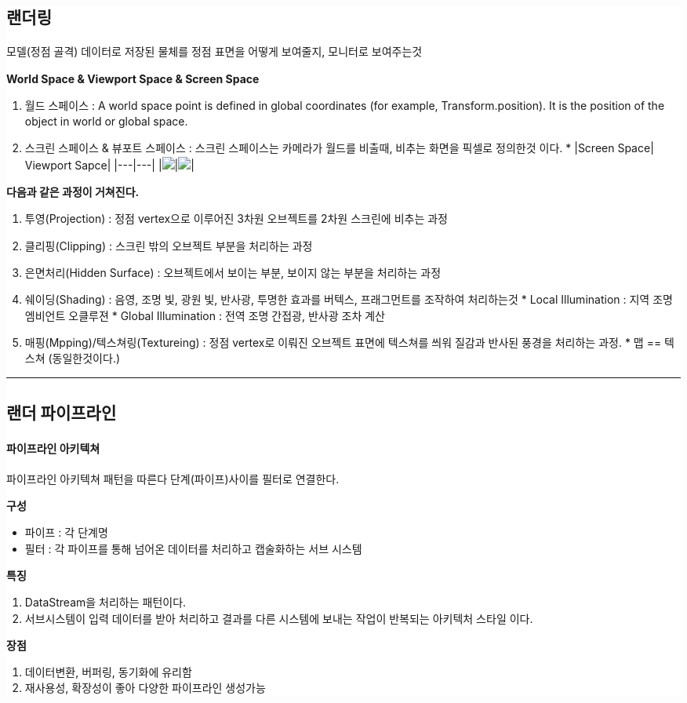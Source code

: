 ## 랜더링

모델(정점 골격) 데이터로 저장된 물체를 정점 표면을 어떻게 보여줄지, 모니터로 보여주는것

**World Space & Viewport Space & Screen Space**

1. 월드 스페이스
   : A world space point is defined in global coordinates (for example, Transform.position). It is the position of the object in world or global space. 

2. 스크린 스페이스 & 뷰포트 스페이스
   : 스크린 스페이스는 카메라가 월드를 비출때, 비추는 화면을 픽셀로 정의한것 이다.
    * 
        |Screen Space| Viewport Sapce|
        |---|---|
        |![](2023-04-09-19-27-51.png)|![](2023-04-09-19-28-08.png)|

**다음과 같은 과정이 거쳐진다.**

1. 투영(Projection) 
    : 정점 vertex으로 이루어진 3차원 오브젝트를 2차원 스크린에 비추는 과정
2. 클리핑(Clipping) 
    : 스크린 밖의 오브젝트 부분을 처리하는 과정
3. 은면처리(Hidden Surface) 
    : 오브젝트에서 보이는 부분, 보이지 않는 부분을 처리하는 과정
4. 쉐이딩(Shading) 
    : 음영, 조명 빛, 광원 빛, 반사광, 투명한 효과를 버텍스, 프래그먼트를 조작하여 처리하는것
        * Local Illumination : 지역 조명
            엠비언트 오클루젼
        * Global Illumination : 전역 조명
            간접광, 반사광 조차 계산 
				 
5. 매핑(Mpping)/텍스쳐링(Textureing) 
    : 정점 vertex로 이뤄진 오브젝트 표면에 텍스쳐를 씌워 질감과 반사된 풍경을 처리하는 과정.
       * 맵 == 텍스쳐 (동일한것이다.) 

----

## 랜더 파이프라인

#### 파이프라인 아키텍쳐

파이프라인 아키텍쳐 패턴을 따른다 단계(파이프)사이를 필터로 연결한다.

**구성**
* 파이프 : 각 단계명 
* 필터 : 각 파이프를 통해 넘어온 데이터를 처리하고 캡술화하는 서브 시스템

**특징** 
1. DataStream을 처리하는 패턴이다. 
2. 서브시스템이 입력 데이터를 받아 처리하고 결과를 다른 시스템에 보내는 작업이 반복되는 아키텍처 스타일 이다. 

**장점**
1. 데이터변환, 버퍼링, 동기화에 유리함
2. 재사용성, 확장성이 좋아 다양한 파이프라인 생성가능
